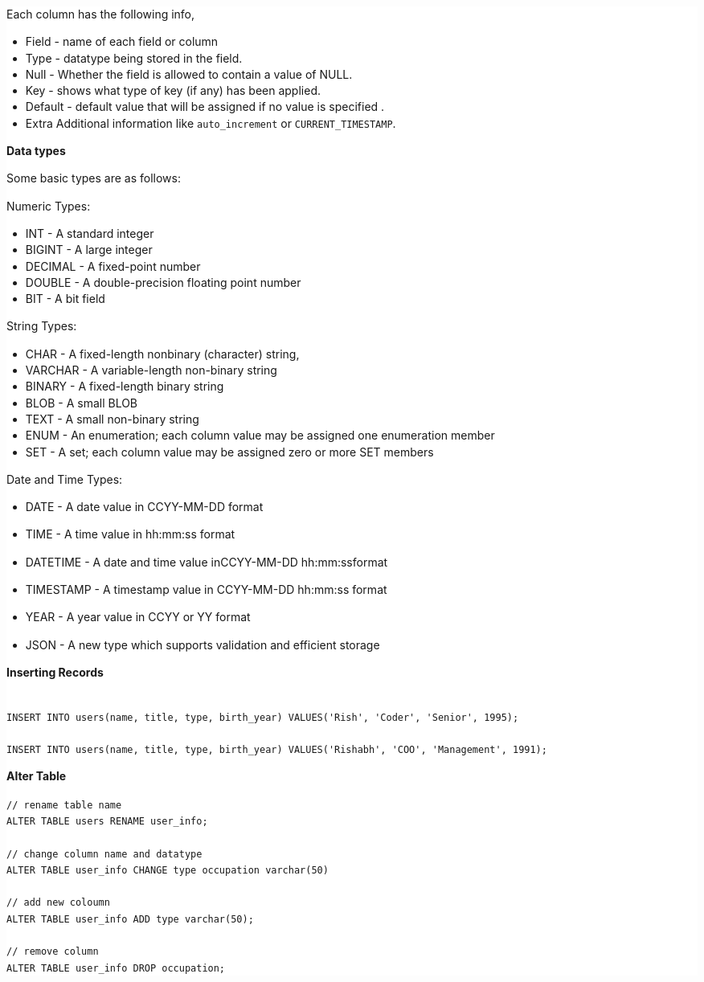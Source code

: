 
Each column has the following info,
- Field - name of each field or column
- Type - datatype being stored in the field. 
- Null - Whether the field is allowed to contain a value of NULL. 
- Key - shows what type of key (if any) has been applied. 
- Default - default value that will be assigned if no value is specified .
- Extra Additional information like `auto_increment` or `CURRENT_TIMESTAMP`. 


**Data types**

Some basic types are as follows:

Numeric Types:
- INT - A standard integer
- BIGINT - A large integer
- DECIMAL - A fixed-point number
- DOUBLE - A double-precision floating point number
- BIT - A bit field

String Types:
- CHAR - A fixed-length nonbinary (character) string, 
- VARCHAR - A variable-length non-binary string
- BINARY - A fixed-length binary string
- BLOB - A small BLOB  
- TEXT - A small non-binary string
- ENUM - An enumeration; each column value may be assigned one enumeration member
- SET - A set; each column value may be assigned zero or more SET members

Date and Time Types:
- DATE - A date value in CCYY-MM-DD format
- TIME - A time value in hh:mm:ss format
- DATETIME - A date and time value inCCYY-MM-DD hh:mm:ssformat
- TIMESTAMP - A timestamp value in CCYY-MM-DD hh:mm:ss format
- YEAR - A year value in CCYY or YY format

- JSON - A new type which supports validation and efficient storage


**Inserting Records**

```

INSERT INTO users(name, title, type, birth_year) VALUES('Rish', 'Coder', 'Senior', 1995);

INSERT INTO users(name, title, type, birth_year) VALUES('Rishabh', 'COO', 'Management', 1991);

```


**Alter Table**

```
// rename table name
ALTER TABLE users RENAME user_info;

// change column name and datatype
ALTER TABLE user_info CHANGE type occupation varchar(50)

// add new coloumn
ALTER TABLE user_info ADD type varchar(50);

// remove column
ALTER TABLE user_info DROP occupation;

```
